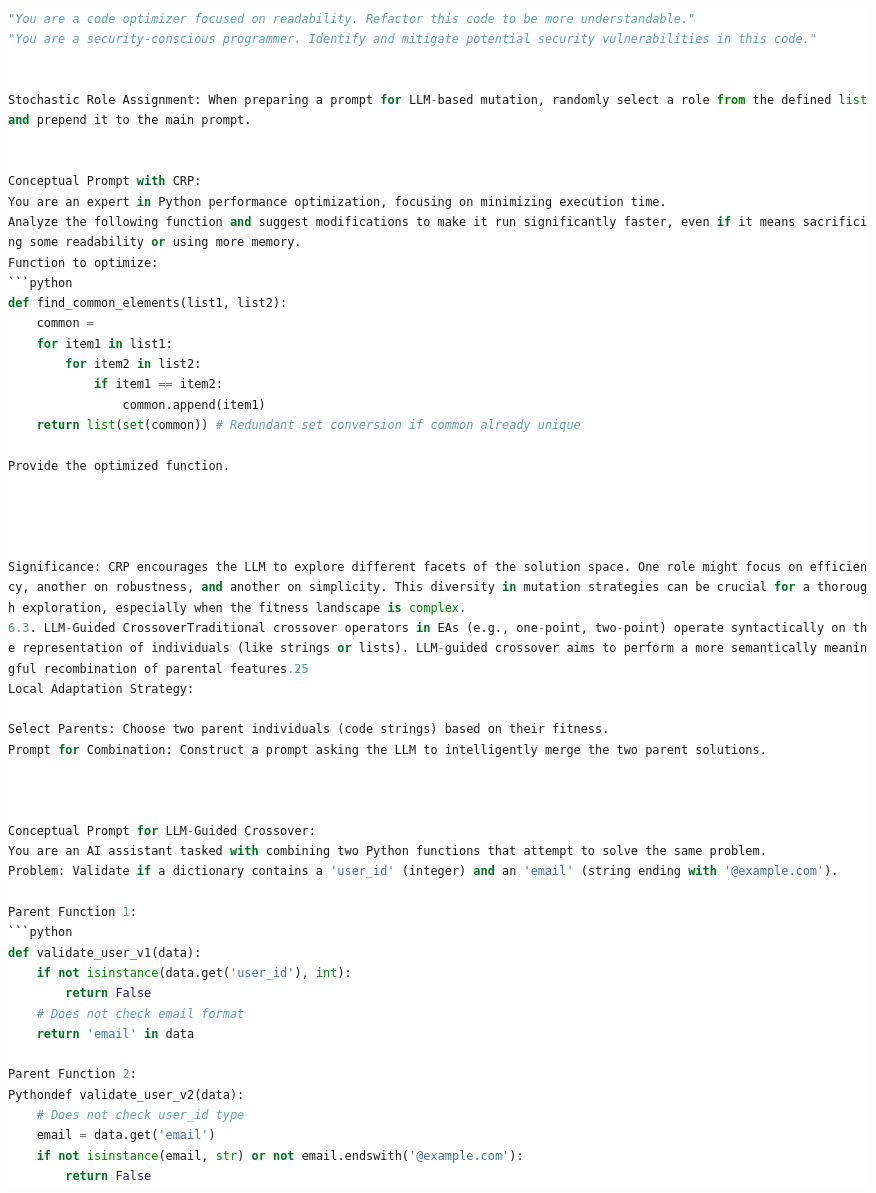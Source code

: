 ```python
"You are a code optimizer focused on readability. Refactor this code to be more understandable."
"You are a security-conscious programmer. Identify and mitigate potential security vulnerabilities in this code."


Stochastic Role Assignment: When preparing a prompt for LLM-based mutation, randomly select a role from the defined list and prepend it to the main prompt.


Conceptual Prompt with CRP:
You are an expert in Python performance optimization, focusing on minimizing execution time.
Analyze the following function and suggest modifications to make it run significantly faster, even if it means sacrificing some readability or using more memory.
Function to optimize:
```python
def find_common_elements(list1, list2):
    common =
    for item1 in list1:
        for item2 in list2:
            if item1 == item2:
                common.append(item1)
    return list(set(common)) # Redundant set conversion if common already unique

Provide the optimized function.




Significance: CRP encourages the LLM to explore different facets of the solution space. One role might focus on efficiency, another on robustness, and another on simplicity. This diversity in mutation strategies can be crucial for a thorough exploration, especially when the fitness landscape is complex.
6.3. LLM-Guided CrossoverTraditional crossover operators in EAs (e.g., one-point, two-point) operate syntactically on the representation of individuals (like strings or lists). LLM-guided crossover aims to perform a more semantically meaningful recombination of parental features.25
Local Adaptation Strategy:

Select Parents: Choose two parent individuals (code strings) based on their fitness.
Prompt for Combination: Construct a prompt asking the LLM to intelligently merge the two parent solutions.



Conceptual Prompt for LLM-Guided Crossover:
You are an AI assistant tasked with combining two Python functions that attempt to solve the same problem.
Problem: Validate if a dictionary contains a 'user_id' (integer) and an 'email' (string ending with '@example.com').

Parent Function 1:
```python
def validate_user_v1(data):
    if not isinstance(data.get('user_id'), int):
        return False
    # Does not check email format
    return 'email' in data

Parent Function 2:
Pythondef validate_user_v2(data):
    # Does not check user_id type
    email = data.get('email')
    if not isinstance(email, str) or not email.endswith('@example.com'):
        return False
```